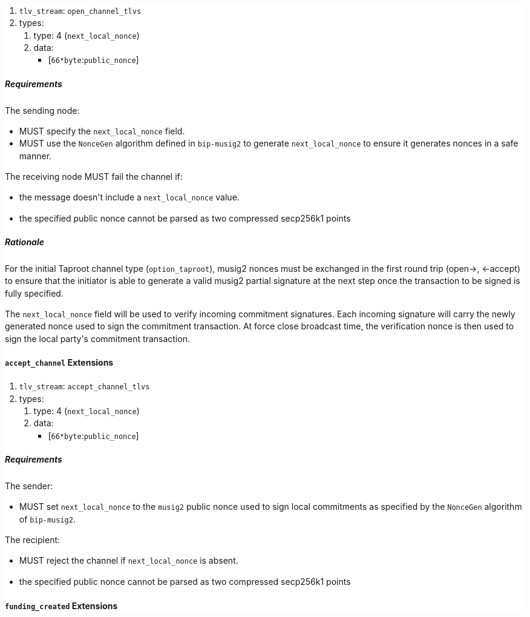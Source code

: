 1. `tlv_stream`: `open_channel_tlvs`
2. types:
   1. type: 4 (`next_local_nonce`)
   2. data:
      * [`66*byte`:`public_nonce`]

##### Requirements

The sending node:

  - MUST specify the `next_local_nonce` field.
  - MUST use the `NonceGen` algorithm defined in `bip-musig2` to generate
    `next_local_nonce` to ensure it generates nonces in a safe manner.

The receiving node MUST fail the channel if:

  - the message doesn't include a `next_local_nonce` value.

  - the specified public nonce cannot be parsed as two compressed secp256k1
    points

##### Rationale

For the initial Taproot channel type (`option_taproot`), musig2 nonces
must be exchanged in the first round trip (open->, <-accept) to ensure that the
initiator is able to generate a valid musig2 partial signature at the next
step once the transaction to be signed is fully specified.

The `next_local_nonce` field will be used to verify incoming commitment
signatures. Each incoming signature will carry the newly generated nonce used
to sign the commitment transaction. At force close broadcast time, the
verification nonce is then used to sign the local party's commitment
transaction.

#### `accept_channel` Extensions

1. `tlv_stream`: `accept_channel_tlvs`
2. types:
   1. type: 4 (`next_local_nonce`)
   2. data:
      * [`66*byte`:`public_nonce`]

##### Requirements

The sender:

  - MUST set `next_local_nonce` to the `musig2` public nonce used to sign local
    commitments as specified by the `NonceGen` algorithm of `bip-musig2`.

The recipient:

  - MUST reject the channel if `next_local_nonce` is absent.

  - the specified public nonce cannot be parsed as two compressed secp256k1
    points

#### `funding_created` Extensions
